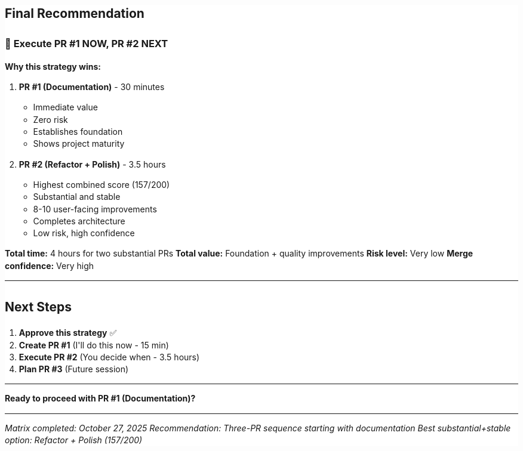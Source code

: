 
## Final Recommendation

### 🎯 **Execute PR #1 NOW, PR #2 NEXT**

**Why this strategy wins:**

1. **PR #1 (Documentation)** - 30 minutes
   - Immediate value
   - Zero risk
   - Establishes foundation
   - Shows project maturity

2. **PR #2 (Refactor + Polish)** - 3.5 hours
   - Highest combined score (157/200)
   - Substantial and stable
   - 8-10 user-facing improvements
   - Completes architecture
   - Low risk, high confidence

**Total time:** 4 hours for two substantial PRs
**Total value:** Foundation + quality improvements
**Risk level:** Very low
**Merge confidence:** Very high

---

## Next Steps

1. **Approve this strategy** ✅
2. **Create PR #1** (I'll do this now - 15 min)
3. **Execute PR #2** (You decide when - 3.5 hours)
4. **Plan PR #3** (Future session)

---

**Ready to proceed with PR #1 (Documentation)?**

---

*Matrix completed: October 27, 2025*
*Recommendation: Three-PR sequence starting with documentation*
*Best substantial+stable option: Refactor + Polish (157/200)*
